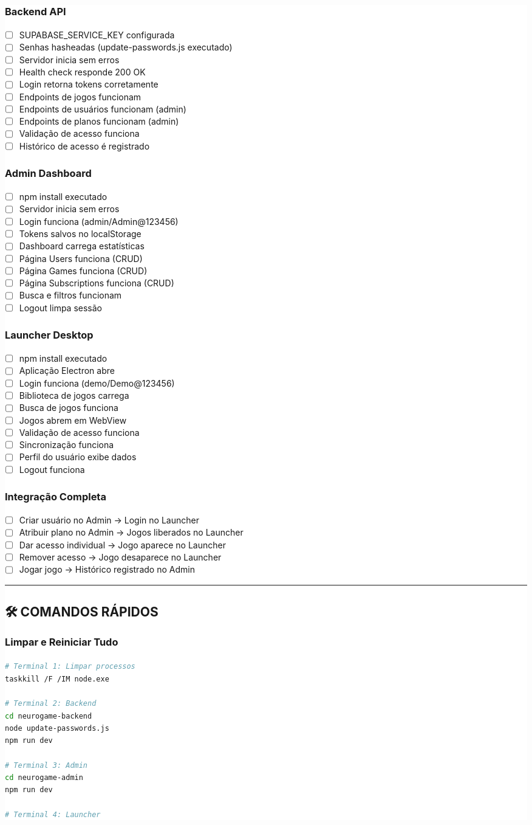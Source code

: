 ### **Backend API**
- [ ] SUPABASE_SERVICE_KEY configurada
- [ ] Senhas hasheadas (update-passwords.js executado)
- [ ] Servidor inicia sem erros
- [ ] Health check responde 200 OK
- [ ] Login retorna tokens corretamente
- [ ] Endpoints de jogos funcionam
- [ ] Endpoints de usuários funcionam (admin)
- [ ] Endpoints de planos funcionam (admin)
- [ ] Validação de acesso funciona
- [ ] Histórico de acesso é registrado

### **Admin Dashboard**
- [ ] npm install executado
- [ ] Servidor inicia sem erros
- [ ] Login funciona (admin/Admin@123456)
- [ ] Tokens salvos no localStorage
- [ ] Dashboard carrega estatísticas
- [ ] Página Users funciona (CRUD)
- [ ] Página Games funciona (CRUD)
- [ ] Página Subscriptions funciona (CRUD)
- [ ] Busca e filtros funcionam
- [ ] Logout limpa sessão

### **Launcher Desktop**
- [ ] npm install executado
- [ ] Aplicação Electron abre
- [ ] Login funciona (demo/Demo@123456)
- [ ] Biblioteca de jogos carrega
- [ ] Busca de jogos funciona
- [ ] Jogos abrem em WebView
- [ ] Validação de acesso funciona
- [ ] Sincronização funciona
- [ ] Perfil do usuário exibe dados
- [ ] Logout funciona

### **Integração Completa**
- [ ] Criar usuário no Admin → Login no Launcher
- [ ] Atribuir plano no Admin → Jogos liberados no Launcher
- [ ] Dar acesso individual → Jogo aparece no Launcher
- [ ] Remover acesso → Jogo desaparece no Launcher
- [ ] Jogar jogo → Histórico registrado no Admin

---

## 🛠️ COMANDOS RÁPIDOS

### **Limpar e Reiniciar Tudo**
```bash
# Terminal 1: Limpar processos
taskkill /F /IM node.exe

# Terminal 2: Backend
cd neurogame-backend
node update-passwords.js
npm run dev

# Terminal 3: Admin
cd neurogame-admin
npm run dev

# Terminal 4: Launcher
```